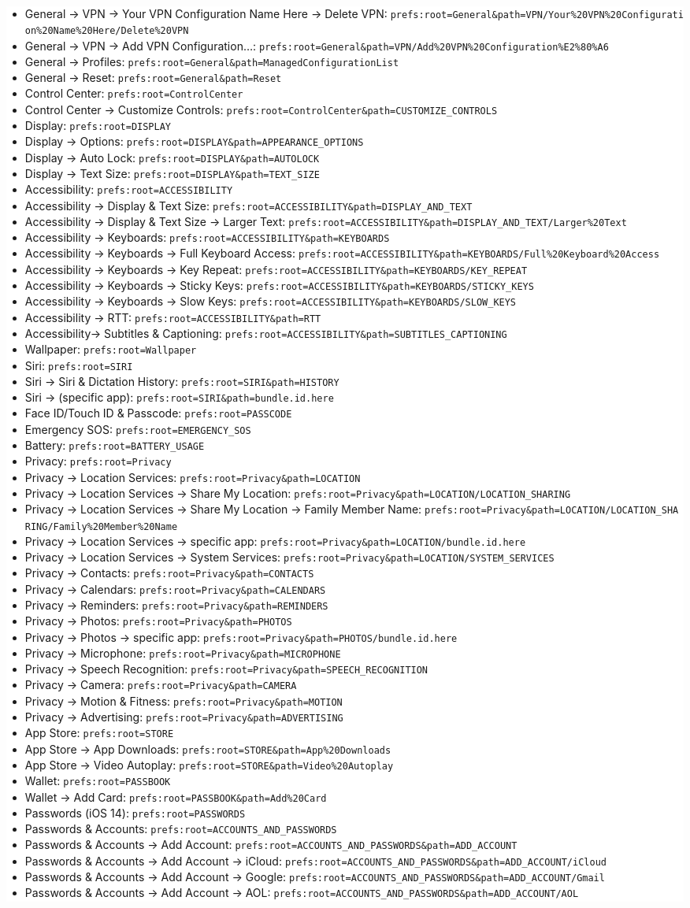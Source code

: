 - General → VPN → Your VPN Configuration Name Here → Delete VPN: `prefs:root=General&path=VPN/Your%20VPN%20Configuration%20Name%20Here/Delete%20VPN`
- General → VPN → Add VPN Configuration…: `prefs:root=General&path=VPN/Add%20VPN%20Configuration%E2%80%A6`
- General → Profiles: `prefs:root=General&path=ManagedConfigurationList`
- General → Reset: `prefs:root=General&path=Reset`
- Control Center: `prefs:root=ControlCenter`
- Control Center → Customize Controls: `prefs:root=ControlCenter&path=CUSTOMIZE_CONTROLS`
- Display: `prefs:root=DISPLAY`
- Display → Options: `prefs:root=DISPLAY&path=APPEARANCE_OPTIONS`
- Display → Auto Lock: `prefs:root=DISPLAY&path=AUTOLOCK`
- Display → Text Size: `prefs:root=DISPLAY&path=TEXT_SIZE`
- Accessibility: `prefs:root=ACCESSIBILITY`
- Accessibility → Display & Text Size: `prefs:root=ACCESSIBILITY&path=DISPLAY_AND_TEXT`
- Accessibility → Display & Text Size → Larger Text: `prefs:root=ACCESSIBILITY&path=DISPLAY_AND_TEXT/Larger%20Text`
- Accessibility → Keyboards: `prefs:root=ACCESSIBILITY&path=KEYBOARDS`
- Accessibility → Keyboards → Full Keyboard Access: `prefs:root=ACCESSIBILITY&path=KEYBOARDS/Full%20Keyboard%20Access`
- Accessibility → Keyboards → Key Repeat: `prefs:root=ACCESSIBILITY&path=KEYBOARDS/KEY_REPEAT`
- Accessibility → Keyboards → Sticky Keys: `prefs:root=ACCESSIBILITY&path=KEYBOARDS/STICKY_KEYS`
- Accessibility → Keyboards → Slow Keys: `prefs:root=ACCESSIBILITY&path=KEYBOARDS/SLOW_KEYS`
- Accessibility → RTT: `prefs:root=ACCESSIBILITY&path=RTT`
- Accessibility→ Subtitles & Captioning: `prefs:root=ACCESSIBILITY&path=SUBTITLES_CAPTIONING`
- Wallpaper: `prefs:root=Wallpaper`
- Siri: `prefs:root=SIRI`
- Siri → Siri & Dictation History: `prefs:root=SIRI&path=HISTORY`
- Siri → (specific app): `prefs:root=SIRI&path=bundle.id.here`
- Face ID/Touch ID & Passcode: `prefs:root=PASSCODE`
- Emergency SOS: `prefs:root=EMERGENCY_SOS`
- Battery: `prefs:root=BATTERY_USAGE`
- Privacy: `prefs:root=Privacy`
- Privacy → Location Services: `prefs:root=Privacy&path=LOCATION`
- Privacy → Location Services → Share My Location: `prefs:root=Privacy&path=LOCATION/LOCATION_SHARING`
- Privacy → Location Services → Share My Location → Family Member Name: `prefs:root=Privacy&path=LOCATION/LOCATION_SHARING/Family%20Member%20Name`
- Privacy → Location Services → specific app: `prefs:root=Privacy&path=LOCATION/bundle.id.here`
- Privacy → Location Services → System Services: `prefs:root=Privacy&path=LOCATION/SYSTEM_SERVICES`
- Privacy → Contacts: `prefs:root=Privacy&path=CONTACTS`
- Privacy → Calendars: `prefs:root=Privacy&path=CALENDARS`
- Privacy → Reminders: `prefs:root=Privacy&path=REMINDERS`
- Privacy → Photos: `prefs:root=Privacy&path=PHOTOS`
- Privacy → Photos → specific app: `prefs:root=Privacy&path=PHOTOS/bundle.id.here`
- Privacy → Microphone: `prefs:root=Privacy&path=MICROPHONE`
- Privacy → Speech Recognition: `prefs:root=Privacy&path=SPEECH_RECOGNITION`
- Privacy → Camera: `prefs:root=Privacy&path=CAMERA`
- Privacy → Motion & Fitness: `prefs:root=Privacy&path=MOTION`
- Privacy → Advertising: `prefs:root=Privacy&path=ADVERTISING`
- App Store: `prefs:root=STORE`
- App Store → App Downloads: `prefs:root=STORE&path=App%20Downloads`
- App Store → Video Autoplay: `prefs:root=STORE&path=Video%20Autoplay`
- Wallet: `prefs:root=PASSBOOK`
- Wallet → Add Card: `prefs:root=PASSBOOK&path=Add%20Card`
- Passwords (iOS 14): `prefs:root=PASSWORDS`
- Passwords & Accounts: `prefs:root=ACCOUNTS_AND_PASSWORDS`
- Passwords & Accounts → Add Account: `prefs:root=ACCOUNTS_AND_PASSWORDS&path=ADD_ACCOUNT`
- Passwords & Accounts → Add Account → iCloud: `prefs:root=ACCOUNTS_AND_PASSWORDS&path=ADD_ACCOUNT/iCloud`
- Passwords & Accounts → Add Account → Google: `prefs:root=ACCOUNTS_AND_PASSWORDS&path=ADD_ACCOUNT/Gmail`
- Passwords & Accounts → Add Account → AOL: `prefs:root=ACCOUNTS_AND_PASSWORDS&path=ADD_ACCOUNT/AOL`